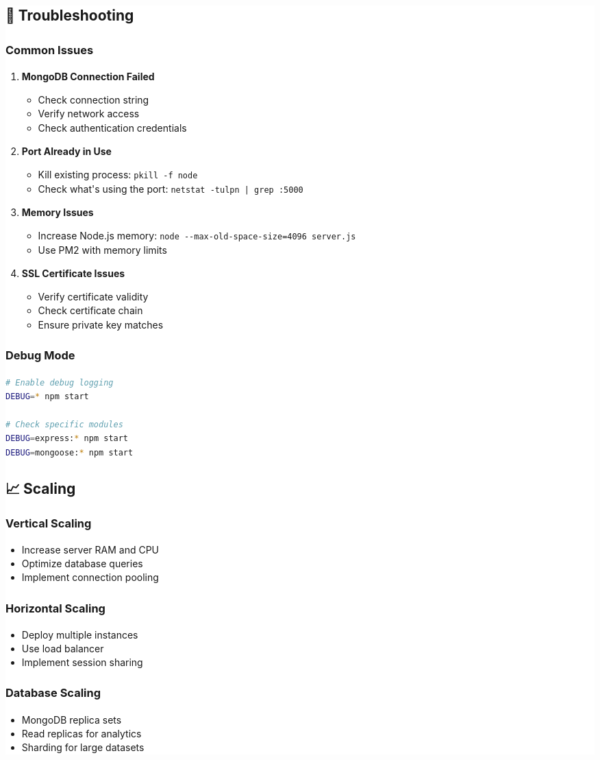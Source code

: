 ## 🚨 Troubleshooting

### **Common Issues**

1. **MongoDB Connection Failed**
   - Check connection string
   - Verify network access
   - Check authentication credentials

2. **Port Already in Use**
   - Kill existing process: `pkill -f node`
   - Check what's using the port: `netstat -tulpn | grep :5000`

3. **Memory Issues**
   - Increase Node.js memory: `node --max-old-space-size=4096 server.js`
   - Use PM2 with memory limits

4. **SSL Certificate Issues**
   - Verify certificate validity
   - Check certificate chain
   - Ensure private key matches

### **Debug Mode**

```bash
# Enable debug logging
DEBUG=* npm start

# Check specific modules
DEBUG=express:* npm start
DEBUG=mongoose:* npm start
```

## 📈 Scaling

### **Vertical Scaling**

- Increase server RAM and CPU
- Optimize database queries
- Implement connection pooling

### **Horizontal Scaling**

- Deploy multiple instances
- Use load balancer
- Implement session sharing

### **Database Scaling**

- MongoDB replica sets
- Read replicas for analytics
- Sharding for large datasets
